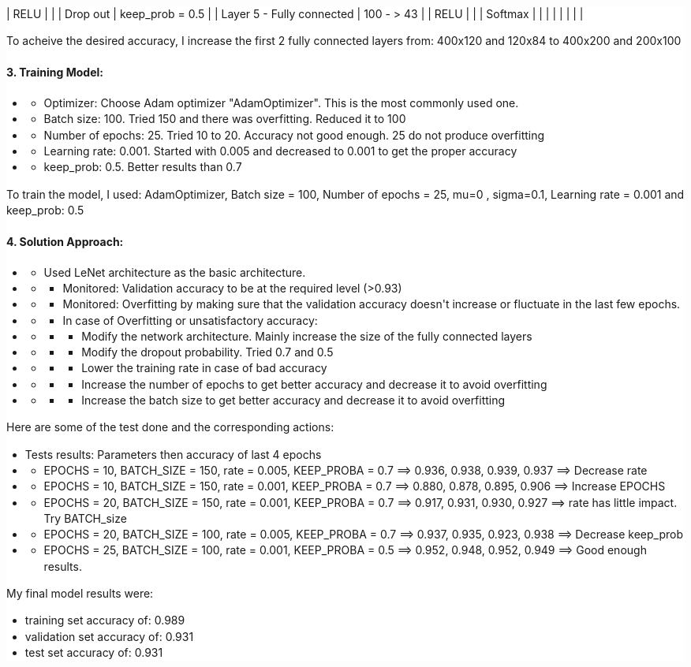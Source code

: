 | RELU					|												|
| Drop out		| keep_prob = 0.5        									|
| Layer 5 - Fully connected		| 100 - > 43        									|
| RELU					|												|
| Softmax				|         									|
|						|												|
|						|												|

To acheive the desired accuracy, I increase the first 2 fully connected layers from: 400x120 and 120x84 to 400x200 and 200x100

#### 3. Training Model:
- - Optimizer: Choose Adam optimizer "AdamOptimizer". This is the most commonly used one.
- - Batch size: 100. Tried 150 and there was overfitting. Reduced it to 100
- - Number of epochs: 25. Tried 10 to 20. Accuracy not good enough. 25 do not produce overfitting
- - Learning rate: 0.001. Started with 0.005 and  decreased to 0.001 to get the proper accuracy
- - keep_prob: 0.5. Better results than 0.7

To train the model, I used: AdamOptimizer, Batch size = 100, Number of epochs = 25, mu=0 , sigma=0.1, Learning rate = 0.001 and keep_prob: 0.5

#### 4. Solution Approach:
- - Used LeNet architecture as the basic architecture.
- - - Monitored: Validation accuracy to be at the required level (>0.93)
- - - Monitored: Overfitting by making sure that the validation accuracy doesn't increase or fluctuate in the last few epochs.
- - - In case of Overfitting or unsatisfactory accuracy:
- - - - Modify the network architecture. Mainly increase the size of the fully connected layers
- - - - Modify the dropout probability. Tried 0.7 and 0.5
- - - - Lower the training rate in case of bad accuracy
- - - - Increase the number of epochs to get better accuracy and decrease it to avoid overfitting
- - - - Increase the batch size to get better accuracy and decrease it to avoid overfitting

Here are some of the test done and the corresponding actions:
- Tests results: Parameters then accuracy of last 4 epochs
- - EPOCHS = 10, BATCH_SIZE = 150, rate = 0.005, KEEP_PROBA = 0.7 ==> 0.936, 0.938, 0.939, 0.937 ==> Decrease rate
- - EPOCHS = 10, BATCH_SIZE = 150, rate = 0.001, KEEP_PROBA = 0.7  ==> 0.880, 0.878, 0.895, 0.906 ==> Increase EPOCHS
- - EPOCHS = 20, BATCH_SIZE = 150, rate = 0.001, KEEP_PROBA = 0.7  ==> 0.917, 0.931, 0.930, 0.927 ==> rate has little impact. Try BATCH_size
- - EPOCHS = 20, BATCH_SIZE = 100, rate = 0.005, KEEP_PROBA = 0.7  ==> 0.937, 0.935, 0.923, 0.938 ==> Decrease keep_prob
- - EPOCHS = 25, BATCH_SIZE = 100, rate = 0.001, KEEP_PROBA = 0.5  ==> 0.952, 0.948, 0.952, 0.949 ==> Good enough results.

My final model results were:
* training set accuracy of: 0.989
* validation set accuracy of: 0.931
* test set accuracy of: 0.931
